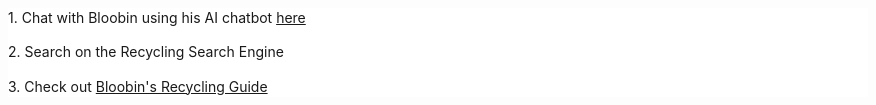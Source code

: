 <p>1. Chat with Bloobin using his AI chatbot <a href="https://www.cgs.gov.sg/recycleright/check-my-item/" rel="noopener nofollow" target="_blank">here</a> 
</p>
<p>2. Search on the Recycling Search Engine</p>
<p>3. Check out <a href="https://www.cgs.gov.sg/files/Recycle%20Right/recycling_guide_final.pdf" rel="noopener nofollow" target="_blank">Bloobin's Recycling Guide</a> 
</p>
<div class="iframe-wrapper">
<iframe height="500" width="100%" allowfullscreen="true" frameborder="0" src="https://www.youtube.com/embed/D8EFaHFdCrg"></iframe>
</div>
<p></p>